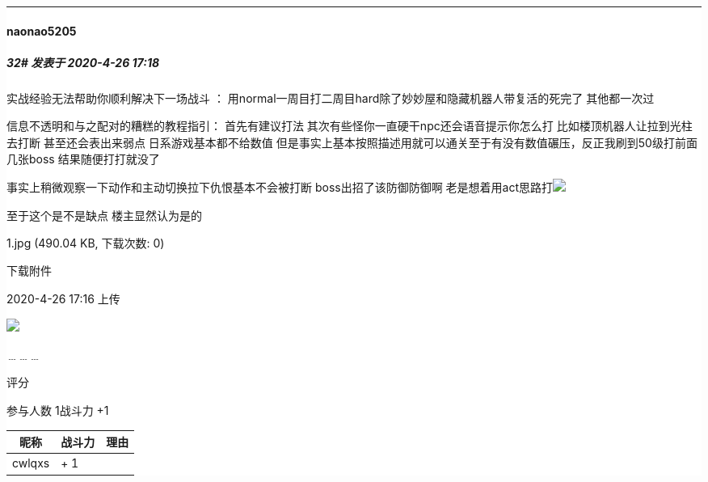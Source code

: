 



-----

####  naonao5205  
##### 32#       发表于 2020-4-26 17:18




实战经验无法帮助你顺利解决下一场战斗 ： 用normal一周目打二周目hard除了妙妙屋和隐藏机器人带复活的死完了 其他都一次过 

信息不透明和与之配对的糟糕的教程指引： 首先有建议打法 其次有些怪你一直硬干npc还会语音提示你怎么打 比如楼顶机器人让拉到光柱去打断 甚至还会表出来弱点 日系游戏基本都不给数值 但是事实上基本按照描述用就可以通关至于有没有数值碾压，反正我刷到50级打前面几张boss 结果随便打打就没了 

事实上稍微观察一下动作和主动切换拉下仇恨基本不会被打断 boss出招了该防御防御啊 老是想着用act思路打<img src="https://static.saraba1st.com/image/smiley/face2017/065.png" referrerpolicy="no-referrer">

至于这个是不是缺点 楼主显然认为是的











1.jpg
(490.04 KB, 下载次数: 0)




下载附件


2020-4-26 17:16 上传









<img src="https://img.saraba1st.com/forum/202004/26/171624z74de7zcfsfjv4ef.jpg" referrerpolicy="no-referrer">








﹍﹍﹍

评分





 参与人数 1战斗力 +1

|昵称|战斗力|理由|
|----|---|---|
| cwlqxs| + 1||
